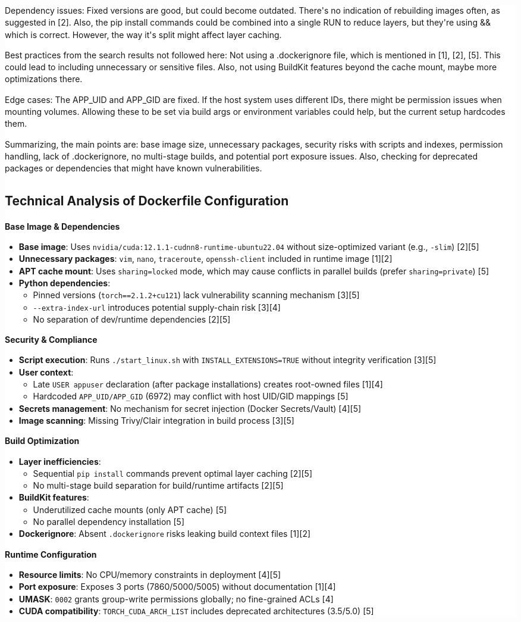 Dependency issues: Fixed versions are good, but could become outdated. There's no indication of rebuilding images often, as suggested in [2]. Also, the pip install commands could be combined into a single RUN to reduce layers, but they're using && which is correct. However, the way it's split might affect layer caching.

Best practices from the search results not followed here: Not using a .dockerignore file, which is mentioned in [1], [2], [5]. This could lead to including unnecessary or sensitive files. Also, not using BuildKit features beyond the cache mount, maybe more optimizations there.

Edge cases: The APP_UID and APP_GID are fixed. If the host system uses different IDs, there might be permission issues when mounting volumes. Allowing these to be set via build args or environment variables could help, but the current setup hardcodes them.

Summarizing, the main points are: base image size, unnecessary packages, security risks with scripts and indexes, permission handling, lack of .dockerignore, no multi-stage builds, and potential port exposure issues. Also, checking for deprecated packages or dependencies that might have known vulnerabilities.
</think>

## Technical Analysis of Dockerfile Configuration

**Base Image & Dependencies**
- **Base image**: Uses `nvidia/cuda:12.1.1-cudnn8-runtime-ubuntu22.04` without size-optimized variant (e.g., `-slim`) [2][5]
- **Unnecessary packages**: `vim`, `nano`, `traceroute`, `openssh-client` included in runtime image [1][2]
- **APT cache mount**: Uses `sharing=locked` mode, which may cause conflicts in parallel builds (prefer `sharing=private`) [5]
- **Python dependencies**:
  - Pinned versions (`torch==2.1.2+cu121`) lack vulnerability scanning mechanism [3][5]
  - `--extra-index-url` introduces potential supply-chain risk [3][4]
  - No separation of dev/runtime dependencies [2][5]

**Security & Compliance**
- **Script execution**: Runs `./start_linux.sh` with `INSTALL_EXTENSIONS=TRUE` without integrity verification [3][5]
- **User context**:
  - Late `USER appuser` declaration (after package installations) creates root-owned files [1][4]
  - Hardcoded `APP_UID/APP_GID` (6972) may conflict with host UID/GID mappings [5]
- **Secrets management**: No mechanism for secret injection (Docker Secrets/Vault) [4][5]
- **Image scanning**: Missing Trivy/Clair integration in build process [3][5]

**Build Optimization**
- **Layer inefficiencies**:
  - Sequential `pip install` commands prevent optimal layer caching [2][5]
  - No multi-stage build separation for build/runtime artifacts [2][5]
- **BuildKit features**:
  - Underutilized cache mounts (only APT cache) [5]
  - No parallel dependency installation [5]
- **Dockerignore**: Absent `.dockerignore` risks leaking build context files [1][2]

**Runtime Configuration**
- **Resource limits**: No CPU/memory constraints in deployment [4][5]
- **Port exposure**: Exposes 3 ports (7860/5000/5005) without documentation [1][4]
- **UMASK**: `0002` grants group-write permissions globally; no fine-grained ACLs [4]
- **CUDA compatibility**: `TORCH_CUDA_ARCH_LIST` includes deprecated architectures (3.5/5.0) [5]
